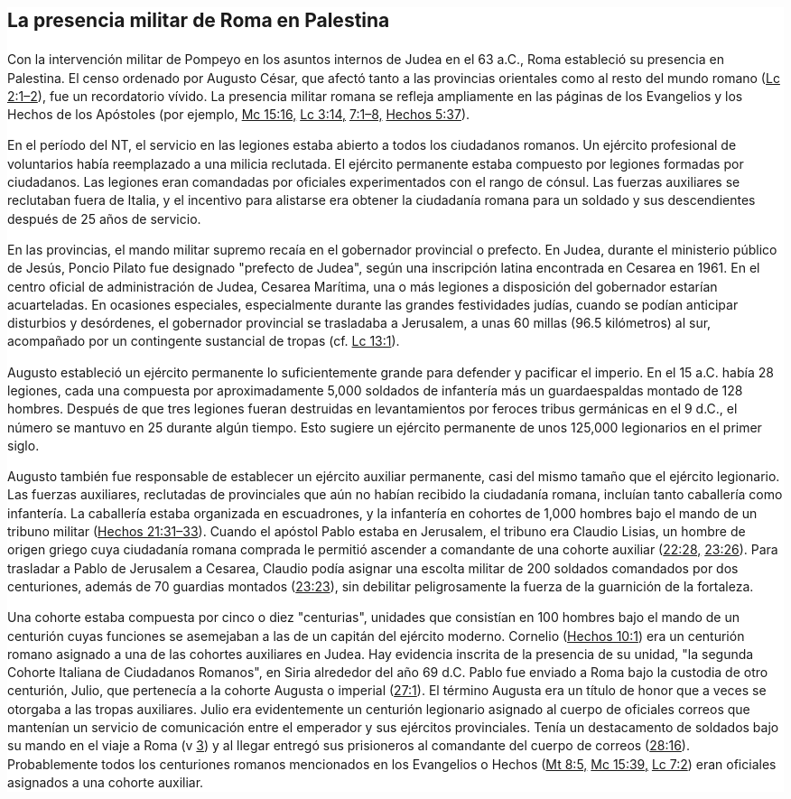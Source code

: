 La presencia militar de Roma en Palestina
-----------------------------------------

Con la intervención militar de Pompeyo en los asuntos internos de Judea en el 63 a.C., Roma estableció su presencia en Palestina. El censo ordenado por Augusto César, que afectó tanto a las provincias orientales como al resto del mundo romano ([Lc 2:1–2](https://ref.ly/Luke2:1-Luke2:2)), fue un recordatorio vívido. La presencia militar romana se refleja ampliamente en las páginas de los Evangelios y los Hechos de los Apóstoles (por ejemplo, [Mc 15:16,](https://ref.ly/Mark15:16) [Lc 3:14,](https://ref.ly/Luke3:14) [7:1–8,](https://ref.ly/Luke7:1-Luke7:8) [Hechos 5:37](https://ref.ly/Acts5:37)).

En el período del NT, el servicio en las legiones estaba abierto a todos los ciudadanos romanos. Un ejército profesional de voluntarios había reemplazado a una milicia reclutada. El ejército permanente estaba compuesto por legiones formadas por ciudadanos. Las legiones eran comandadas por oficiales experimentados con el rango de cónsul. Las fuerzas auxiliares se reclutaban fuera de Italia, y el incentivo para alistarse era obtener la ciudadanía romana para un soldado y sus descendientes después de 25 años de servicio.

En las provincias, el mando militar supremo recaía en el gobernador provincial o prefecto. En Judea, durante el ministerio público de Jesús, Poncio Pilato fue designado "prefecto de Judea", según una inscripción latina encontrada en Cesarea en 1961\. En el centro oficial de administración de Judea, Cesarea Marítima, una o más legiones a disposición del gobernador estarían acuarteladas. En ocasiones especiales, especialmente durante las grandes festividades judías, cuando se podían anticipar disturbios y desórdenes, el gobernador provincial se trasladaba a Jerusalem, a unas 60 millas (96\.5 kilómetros) al sur, acompañado por un contingente sustancial de tropas (cf. [Lc 13:1](https://ref.ly/Luke13:1)).

Augusto estableció un ejército permanente lo suficientemente grande para defender y pacificar el imperio. En el 15 a.C. había 28 legiones, cada una compuesta por aproximadamente 5,000 soldados de infantería más un guardaespaldas montado de 128 hombres. Después de que tres legiones fueran destruidas en levantamientos por feroces tribus germánicas en el 9 d.C., el número se mantuvo en 25 durante algún tiempo. Esto sugiere un ejército permanente de unos 125,000 legionarios en el primer siglo.

Augusto también fue responsable de establecer un ejército auxiliar permanente, casi del mismo tamaño que el ejército legionario. Las fuerzas auxiliares, reclutadas de provinciales que aún no habían recibido la ciudadanía romana, incluían tanto caballería como infantería. La caballería estaba organizada en escuadrones, y la infantería en cohortes de 1,000 hombres bajo el mando de un tribuno militar ([Hechos 21:31–33](https://ref.ly/Acts21:31-Acts21:33)). Cuando el apóstol Pablo estaba en Jerusalem, el tribuno era Claudio Lisias, un hombre de origen griego cuya ciudadanía romana comprada le permitió ascender a comandante de una cohorte auxiliar ([22:28,](https://ref.ly/Acts22:28) [23:26](https://ref.ly/Acts23:26)). Para trasladar a Pablo de Jerusalem a Cesarea, Claudio podía asignar una escolta militar de 200 soldados comandados por dos centuriones, además de 70 guardias montados ([23:23](https://ref.ly/Acts23:23)), sin debilitar peligrosamente la fuerza de la guarnición de la fortaleza.

Una cohorte estaba compuesta por cinco o diez "centurias", unidades que consistían en 100 hombres bajo el mando de un centurión cuyas funciones se asemejaban a las de un capitán del ejército moderno. Cornelio ([Hechos 10:1](https://ref.ly/Acts10:1)) era un centurión romano asignado a una de las cohortes auxiliares en Judea. Hay evidencia inscrita de la presencia de su unidad, "la segunda Cohorte Italiana de Ciudadanos Romanos", en Siria alrededor del año 69 d.C. Pablo fue enviado a Roma bajo la custodia de otro centurión, Julio, que pertenecía a la cohorte Augusta o imperial ([27:1](https://ref.ly/Acts27:1)). El término Augusta era un título de honor que a veces se otorgaba a las tropas auxiliares. Julio era evidentemente un centurión legionario asignado al cuerpo de oficiales correos que mantenían un servicio de comunicación entre el emperador y sus ejércitos provinciales. Tenía un destacamento de soldados bajo su mando en el viaje a Roma (v [3](https://ref.ly/Acts27:3)) y al llegar entregó sus prisioneros al comandante del cuerpo de correos ([28:16](https://ref.ly/Acts28:16)). Probablemente todos los centuriones romanos mencionados en los Evangelios o Hechos ([Mt 8:5,](https://ref.ly/Matt8:5) [Mc 15:39,](https://ref.ly/Mark15:39) [Lc 7:2](https://ref.ly/Luke7:2)) eran oficiales asignados a una cohorte auxiliar.
